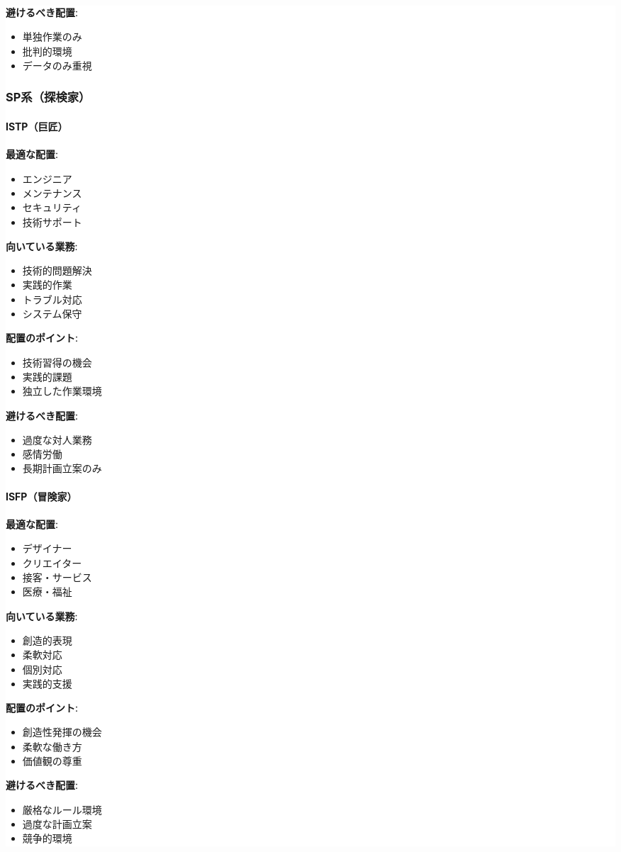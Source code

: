 **避けるべき配置**:
- 単独作業のみ
- 批判的環境
- データのみ重視

### SP系（探検家）

#### ISTP（巨匠）

**最適な配置**:
- エンジニア
- メンテナンス
- セキュリティ
- 技術サポート

**向いている業務**:
- 技術的問題解決
- 実践的作業
- トラブル対応
- システム保守

**配置のポイント**:
- 技術習得の機会
- 実践的課題
- 独立した作業環境

**避けるべき配置**:
- 過度な対人業務
- 感情労働
- 長期計画立案のみ

#### ISFP（冒険家）

**最適な配置**:
- デザイナー
- クリエイター
- 接客・サービス
- 医療・福祉

**向いている業務**:
- 創造的表現
- 柔軟対応
- 個別対応
- 実践的支援

**配置のポイント**:
- 創造性発揮の機会
- 柔軟な働き方
- 価値観の尊重

**避けるべき配置**:
- 厳格なルール環境
- 過度な計画立案
- 競争的環境
